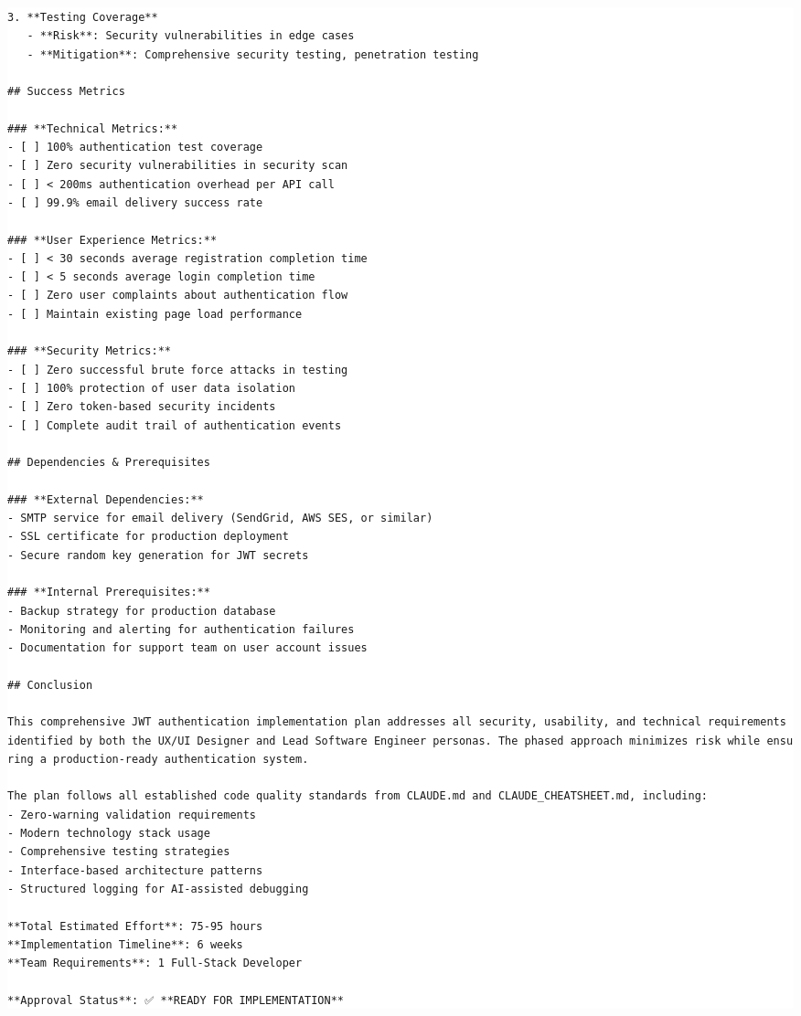 ```
3. **Testing Coverage**
   - **Risk**: Security vulnerabilities in edge cases
   - **Mitigation**: Comprehensive security testing, penetration testing

## Success Metrics

### **Technical Metrics:**
- [ ] 100% authentication test coverage
- [ ] Zero security vulnerabilities in security scan
- [ ] < 200ms authentication overhead per API call
- [ ] 99.9% email delivery success rate

### **User Experience Metrics:**
- [ ] < 30 seconds average registration completion time
- [ ] < 5 seconds average login completion time  
- [ ] Zero user complaints about authentication flow
- [ ] Maintain existing page load performance

### **Security Metrics:**
- [ ] Zero successful brute force attacks in testing
- [ ] 100% protection of user data isolation
- [ ] Zero token-based security incidents
- [ ] Complete audit trail of authentication events

## Dependencies & Prerequisites

### **External Dependencies:**
- SMTP service for email delivery (SendGrid, AWS SES, or similar)
- SSL certificate for production deployment
- Secure random key generation for JWT secrets

### **Internal Prerequisites:**
- Backup strategy for production database
- Monitoring and alerting for authentication failures
- Documentation for support team on user account issues

## Conclusion

This comprehensive JWT authentication implementation plan addresses all security, usability, and technical requirements identified by both the UX/UI Designer and Lead Software Engineer personas. The phased approach minimizes risk while ensuring a production-ready authentication system.

The plan follows all established code quality standards from CLAUDE.md and CLAUDE_CHEATSHEET.md, including:
- Zero-warning validation requirements
- Modern technology stack usage
- Comprehensive testing strategies
- Interface-based architecture patterns
- Structured logging for AI-assisted debugging

**Total Estimated Effort**: 75-95 hours  
**Implementation Timeline**: 6 weeks  
**Team Requirements**: 1 Full-Stack Developer  

**Approval Status**: ✅ **READY FOR IMPLEMENTATION**